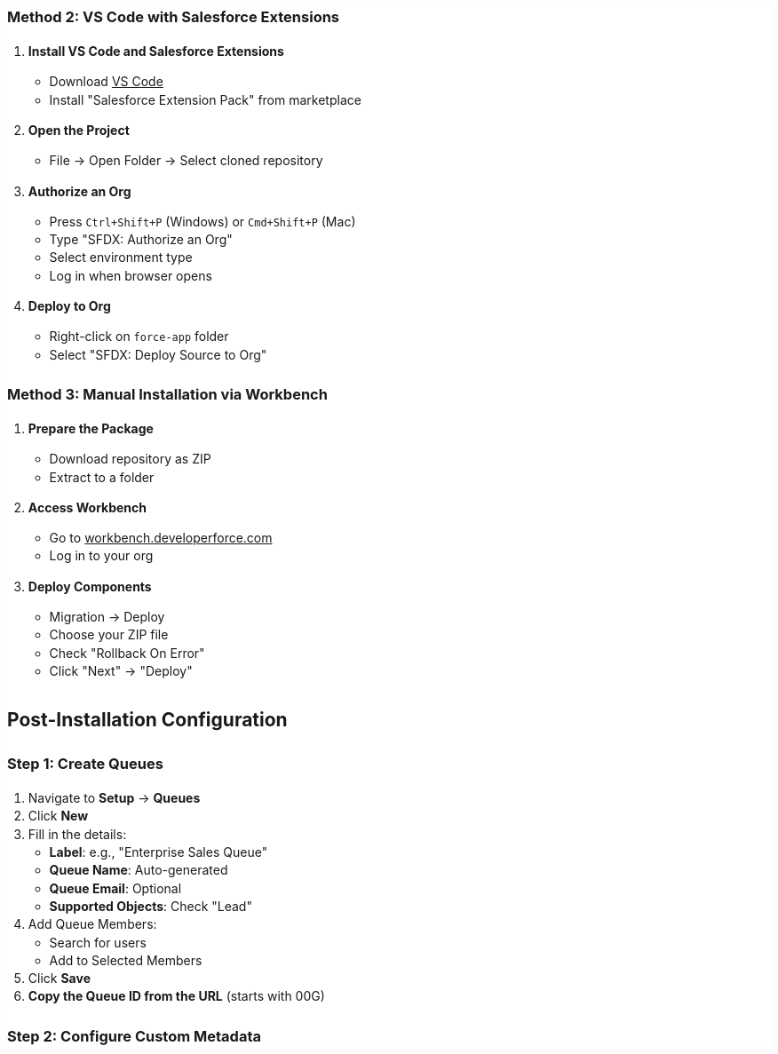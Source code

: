### Method 2: VS Code with Salesforce Extensions

1. **Install VS Code and Salesforce Extensions**
   - Download [VS Code](https://code.visualstudio.com/)
   - Install "Salesforce Extension Pack" from marketplace

2. **Open the Project**
   - File → Open Folder → Select cloned repository

3. **Authorize an Org**
   - Press `Ctrl+Shift+P` (Windows) or `Cmd+Shift+P` (Mac)
   - Type "SFDX: Authorize an Org"
   - Select environment type
   - Log in when browser opens

4. **Deploy to Org**
   - Right-click on `force-app` folder
   - Select "SFDX: Deploy Source to Org"

### Method 3: Manual Installation via Workbench

1. **Prepare the Package**
   - Download repository as ZIP
   - Extract to a folder

2. **Access Workbench**
   - Go to [workbench.developerforce.com](https://workbench.developerforce.com)
   - Log in to your org

3. **Deploy Components**
   - Migration → Deploy
   - Choose your ZIP file
   - Check "Rollback On Error"
   - Click "Next" → "Deploy"

## Post-Installation Configuration

### Step 1: Create Queues

1. Navigate to **Setup** → **Queues**
2. Click **New**
3. Fill in the details:
   - **Label**: e.g., "Enterprise Sales Queue"
   - **Queue Name**: Auto-generated
   - **Queue Email**: Optional
   - **Supported Objects**: Check "Lead"
4. Add Queue Members:
   - Search for users
   - Add to Selected Members
5. Click **Save**
6. **Copy the Queue ID from the URL** (starts with 00G)

### Step 2: Configure Custom Metadata
